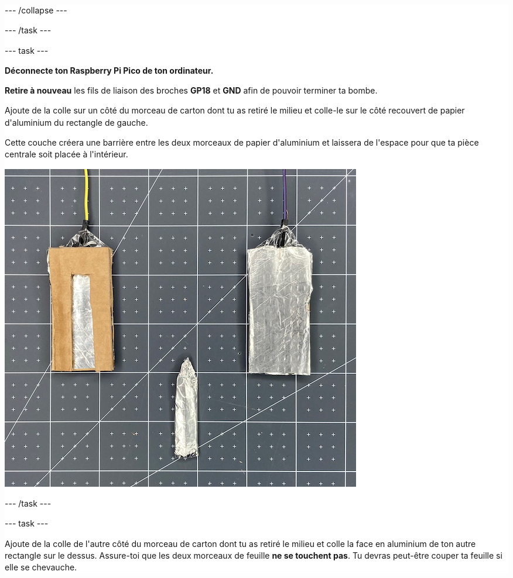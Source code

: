 --- /collapse ---

--- /task ---

--- task ---

**Déconnecte ton Raspberry Pi Pico de ton ordinateur.**

**Retire à nouveau** les fils de liaison des broches **GP18** et **GND** afin de pouvoir terminer ta bombe.

Ajoute de la colle sur un côté du morceau de carton dont tu as retiré le milieu et colle-le sur le côté recouvert de papier d'aluminium du rectangle de gauche.

Cette couche créera une barrière entre les deux morceaux de papier d'aluminium et laissera de l'espace pour que ta pièce centrale soit placée à l'intérieur.

![Le morceau de carton du milieu est maintenant collé sur le rectangle de gauche.](images/glue-left.jpg)

--- /task ---

--- task ---

Ajoute de la colle de l'autre côté du morceau de carton dont tu as retiré le milieu et colle la face en aluminium de ton autre rectangle sur le dessus. Assure-toi que les deux morceaux de feuille **ne se touchent pas**. Tu devras peut-être couper ta feuille si elle se chevauche.
